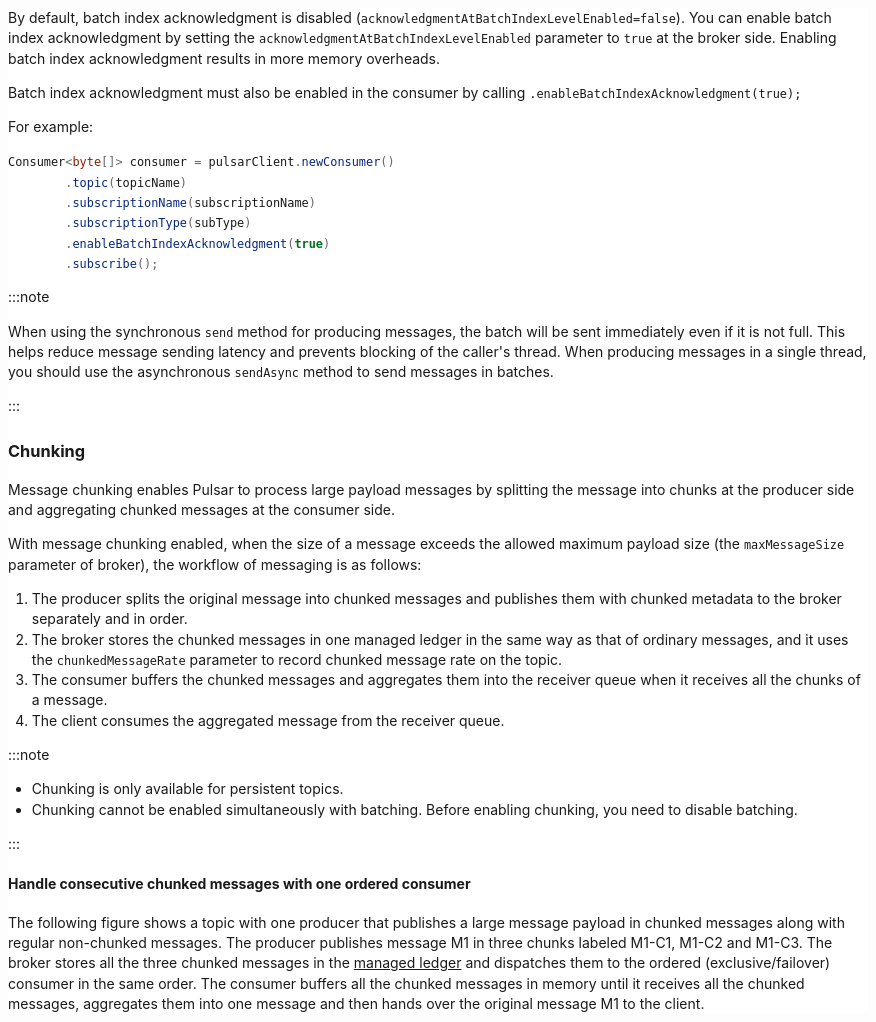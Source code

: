By default, batch index acknowledgment is disabled (`acknowledgmentAtBatchIndexLevelEnabled=false`). You can enable batch index acknowledgment by setting the `acknowledgmentAtBatchIndexLevelEnabled` parameter to `true` at the broker side. Enabling batch index acknowledgment results in more memory overheads.

Batch index acknowledgment must also be enabled in the consumer by calling `.enableBatchIndexAcknowledgment(true);`

For example:

```java
Consumer<byte[]> consumer = pulsarClient.newConsumer()
        .topic(topicName)
        .subscriptionName(subscriptionName)
        .subscriptionType(subType)
        .enableBatchIndexAcknowledgment(true)
        .subscribe();
```

:::note

When using the synchronous `send` method for producing messages, the batch will be sent immediately even if it is not full. This helps reduce message sending latency and prevents blocking of the caller's thread. When producing messages in a single thread, you should use the asynchronous `sendAsync` method to send messages in batches.

:::

### Chunking
Message chunking enables Pulsar to process large payload messages by splitting the message into chunks at the producer side and aggregating chunked messages at the consumer side.

With message chunking enabled, when the size of a message exceeds the allowed maximum payload size (the `maxMessageSize` parameter of broker), the workflow of messaging is as follows:
1. The producer splits the original message into chunked messages and publishes them with chunked metadata to the broker separately and in order.
2. The broker stores the chunked messages in one managed ledger in the same way as that of ordinary messages, and it uses the `chunkedMessageRate` parameter to record chunked message rate on the topic.
3. The consumer buffers the chunked messages and aggregates them into the receiver queue when it receives all the chunks of a message.
4. The client consumes the aggregated message from the receiver queue.

:::note

- Chunking is only available for persistent topics.
- Chunking cannot be enabled simultaneously with batching. Before enabling chunking, you need to disable batching.

:::

#### Handle consecutive chunked messages with one ordered consumer

The following figure shows a topic with one producer that publishes a large message payload in chunked messages along with regular non-chunked messages. The producer publishes message M1 in three chunks labeled M1-C1, M1-C2 and M1-C3. The broker stores all the three chunked messages in the [managed ledger](concepts-architecture-overview.md#managed-ledgers) and dispatches them to the ordered (exclusive/failover) consumer in the same order. The consumer buffers all the chunked messages in memory until it receives all the chunked messages, aggregates them into one message and then hands over the original message M1 to the client.
